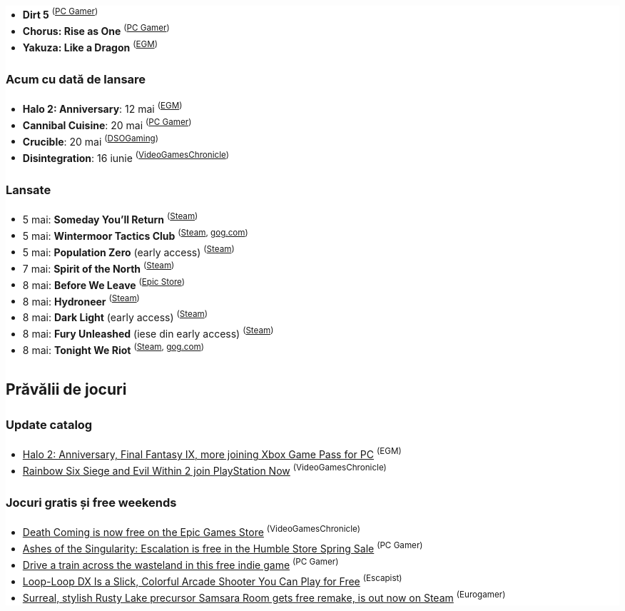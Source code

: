 * **Dirt 5** <sup>([PC Gamer](https://www.pcgamer.com/dirt-5-takes-you-on-muddy-races-around-the-world-this-october/))</sup>
* **Chorus: Rise as One** <sup>([PC Gamer](https://www.pcgamer.com/chorus-rise-as-one-is-a-space-sim-that-will-go-beyond-the-boundaries-of-reality/))</sup>
* **Yakuza: Like a Dragon** <sup>([EGM](https://egmnow.com/yakuza-like-a-dragon-is-coming-to-xbox-series-x-xbox-one-and-pc/))</sup>

### Acum cu dată de lansare
* **Halo 2: Anniversary**: 12 mai <sup>([EGM](https://egmnow.com/halo-2-anniversary-arrives-on-pc-next-week/))</sup>
* **Cannibal Cuisine**: 20 mai <sup>([PC Gamer](https://www.pcgamer.com/cannibal-cuisine-is-overcooked-with-human-flesh/))</sup>
* **Crucible**: 20 mai <sup>([DSOGaming](https://www.dsogaming.com/news/amazons-free-to-play-pvp-shooter-crucible-releases-on-may-20th-official-pc-system-requirements/))</sup>
* **Disintegration**:  16 iunie <sup>([VideoGamesChronicle](https://www.videogameschronicle.com/news/halo-co-creators-disintegration-reveals-release-date-and-story-trailer/))</sup>

### Lansate
* 5 mai: **Someday You’ll Return** <sup>([Steam](https://store.steampowered.com/app/840370/Someday_Youll_Return/))</sup>
* 5 mai: **Wintermoor Tactics Club** <sup>([Steam](https://store.steampowered.com/app/917840/Wintermoor_Tactics_Club/), [gog.com](https://www.gog.com/game/wintermoor_tactics_club))</sup>
* 5 mai: **Population Zero** (early access) <sup>([Steam](https://store.steampowered.com/app/1239430/Population_Zero/))</sup>
* 7 mai: **Spirit of the North** <sup>([Steam](https://store.steampowered.com/app/1213700/Spirit_of_the_North/))</sup>
* 8 mai: **Before We Leave** <sup>([Epic Store](https://www.epicgames.com/store/en-US/product/before-we-leave/))</sup>
* 8 mai: **Hydroneer**  <sup>([Steam](https://store.steampowered.com/app/1106840/Hydroneer/))</sup>
* 8 mai: **Dark Light** (early access) <sup>([Steam](https://store.steampowered.com/app/1134520/Dark_Light/))</sup>
* 8 mai: **Fury Unleashed** (iese din early access) <sup>([Steam](https://store.steampowered.com/app/465200/Fury_Unleashed/))</sup>
* 8 mai: **Tonight We Riot** <sup>([Steam](https://store.steampowered.com/app/290690/Tonight_We_Riot/), [gog.com](https://www.gog.com/game/tonight_we_riot))</sup>

## Prăvălii de jocuri
### Update catalog
* [Halo 2: Anniversary, Final Fantasy IX, more joining Xbox Game Pass for PC](https://egmnow.com/halo-2-anniversary-final-fantasy-ix-more-joining-xbox-game-pass-for-pc/) <sup>(EGM)</sup>
* [Rainbow Six Siege and Evil Within 2 join PlayStation Now](https://www.videogameschronicle.com/news/rainbow-six-siege-and-evil-within-2-join-playstation-now/) <sup>(VideoGamesChronicle)</sup>

### Jocuri gratis și free weekends
* [Death Coming is now free on the Epic Games Store](https://www.videogameschronicle.com/news/death-coming-now-free-on-the-epic-games-store/) <sup>(VideoGamesChronicle)</sup>
* [Ashes of the Singularity: Escalation is free in the Humble Store Spring Sale](https://www.pcgamer.com/ashes-of-the-singularity-escalation-is-free-in-the-humble-store-spring-sale/) <sup>(PC Gamer)</sup>
* [Drive a train across the wasteland in this free indie game](https://www.pcgamer.com/drive-a-train-across-the-wasteland-in-this-free-indie-game/) <sup>(PC Gamer)</sup>
* [Loop-Loop DX Is a Slick, Colorful Arcade Shooter You Can Play for Free](https://www.escapistmagazine.com/v2/loop-loop-dx-alex-carpenter-free-shooter/) <sup>(Escapist)</sup>
* [Surreal, stylish Rusty Lake precursor Samsara Room gets free remake, is out now on Steam](https://www.eurogamer.net/articles/2020-05-04-surreal-stylish-rusty-lake-precursor-samsara-room-gets-free-remake-is-out-now-on-steam) <sup>(Eurogamer)</sup>
